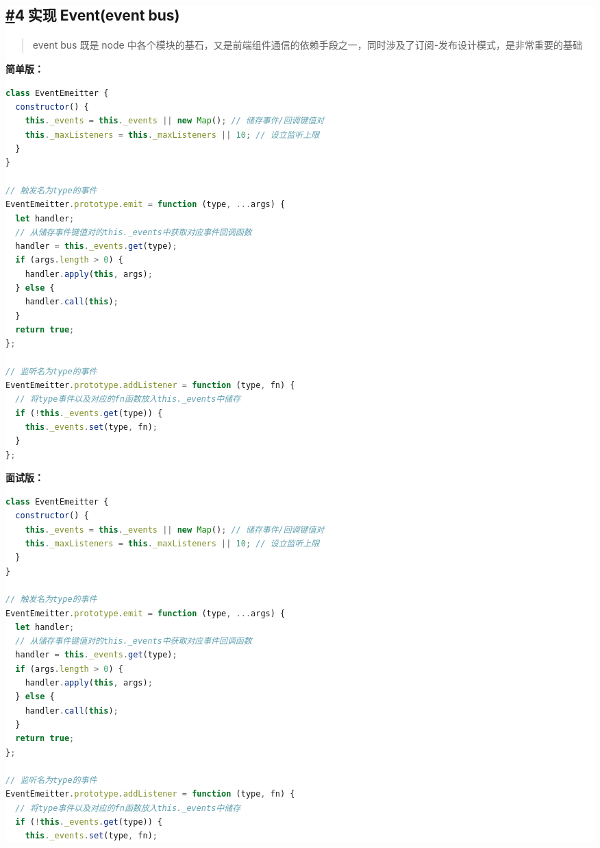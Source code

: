 ## [#](https://interview2.poetries.top/docs/handwritten.html#_4-实现event-event-bus)4 实现 Event(event bus)

> event bus 既是 node 中各个模块的基石，又是前端组件通信的依赖手段之一，同时涉及了订阅-发布设计模式，是非常重要的基础

**简单版：**

```js
class EventEmeitter {
  constructor() {
    this._events = this._events || new Map(); // 储存事件/回调键值对
    this._maxListeners = this._maxListeners || 10; // 设立监听上限
  }
}

// 触发名为type的事件
EventEmeitter.prototype.emit = function (type, ...args) {
  let handler;
  // 从储存事件键值对的this._events中获取对应事件回调函数
  handler = this._events.get(type);
  if (args.length > 0) {
    handler.apply(this, args);
  } else {
    handler.call(this);
  }
  return true;
};

// 监听名为type的事件
EventEmeitter.prototype.addListener = function (type, fn) {
  // 将type事件以及对应的fn函数放入this._events中储存
  if (!this._events.get(type)) {
    this._events.set(type, fn);
  }
};
```

**面试版：**

```js
class EventEmeitter {
  constructor() {
    this._events = this._events || new Map(); // 储存事件/回调键值对
    this._maxListeners = this._maxListeners || 10; // 设立监听上限
  }
}

// 触发名为type的事件
EventEmeitter.prototype.emit = function (type, ...args) {
  let handler;
  // 从储存事件键值对的this._events中获取对应事件回调函数
  handler = this._events.get(type);
  if (args.length > 0) {
    handler.apply(this, args);
  } else {
    handler.call(this);
  }
  return true;
};

// 监听名为type的事件
EventEmeitter.prototype.addListener = function (type, fn) {
  // 将type事件以及对应的fn函数放入this._events中储存
  if (!this._events.get(type)) {
    this._events.set(type, fn);
```